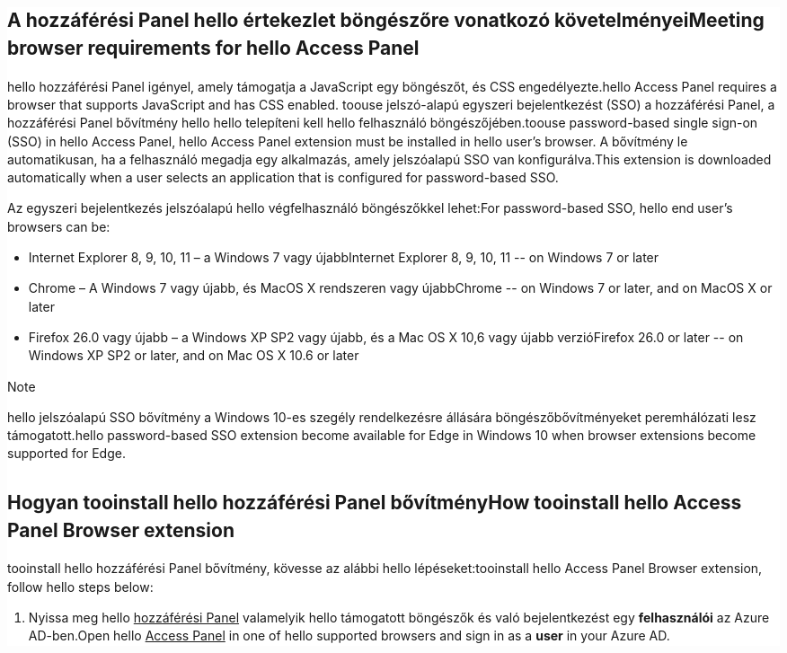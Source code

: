 ## <a name="meeting-browser-requirements-for-hello-access-panel"></a><span data-ttu-id="306ee-109">A hozzáférési Panel hello értekezlet böngészőre vonatkozó követelményei</span><span class="sxs-lookup"><span data-stu-id="306ee-109">Meeting browser requirements for hello Access Panel</span></span>

<span data-ttu-id="306ee-110">hello hozzáférési Panel igényel, amely támogatja a JavaScript egy böngészőt, és CSS engedélyezte.</span><span class="sxs-lookup"><span data-stu-id="306ee-110">hello Access Panel requires a browser that supports JavaScript and has CSS enabled.</span></span> <span data-ttu-id="306ee-111">toouse jelszó-alapú egyszeri bejelentkezést (SSO) a hozzáférési Panel, a hozzáférési Panel bővítmény hello hello telepíteni kell hello felhasználó böngészőjében.</span><span class="sxs-lookup"><span data-stu-id="306ee-111">toouse password-based single sign-on (SSO) in hello Access Panel, hello Access Panel extension must be installed in hello user’s browser.</span></span> <span data-ttu-id="306ee-112">A bővítmény le automatikusan, ha a felhasználó megadja egy alkalmazás, amely jelszóalapú SSO van konfigurálva.</span><span class="sxs-lookup"><span data-stu-id="306ee-112">This extension is downloaded automatically when a user selects an application that is configured for password-based SSO.</span></span>

<span data-ttu-id="306ee-113">Az egyszeri bejelentkezés jelszóalapú hello végfelhasználó böngészőkkel lehet:</span><span class="sxs-lookup"><span data-stu-id="306ee-113">For password-based SSO, hello end user’s browsers can be:</span></span>

-   <span data-ttu-id="306ee-114">Internet Explorer 8, 9, 10, 11 – a Windows 7 vagy újabb</span><span class="sxs-lookup"><span data-stu-id="306ee-114">Internet Explorer 8, 9, 10, 11 -- on Windows 7 or later</span></span>

-   <span data-ttu-id="306ee-115">Chrome – A Windows 7 vagy újabb, és MacOS X rendszeren vagy újabb</span><span class="sxs-lookup"><span data-stu-id="306ee-115">Chrome -- on Windows 7 or later, and on MacOS X or later</span></span>

-   <span data-ttu-id="306ee-116">Firefox 26.0 vagy újabb – a Windows XP SP2 vagy újabb, és a Mac OS X 10,6 vagy újabb verzió</span><span class="sxs-lookup"><span data-stu-id="306ee-116">Firefox 26.0 or later -- on Windows XP SP2 or later, and on Mac OS X 10.6 or later</span></span>

>[!NOTE]
><span data-ttu-id="306ee-117">hello jelszóalapú SSO bővítmény a Windows 10-es szegély rendelkezésre állására böngészőbővítményeket peremhálózati lesz támogatott.</span><span class="sxs-lookup"><span data-stu-id="306ee-117">hello password-based SSO extension become available for Edge in Windows 10 when browser extensions become supported for Edge.</span></span>
>
>

## <a name="how-tooinstall-hello-access-panel-browser-extension"></a><span data-ttu-id="306ee-118">Hogyan tooinstall hello hozzáférési Panel bővítmény</span><span class="sxs-lookup"><span data-stu-id="306ee-118">How tooinstall hello Access Panel Browser extension</span></span>

<span data-ttu-id="306ee-119">tooinstall hello hozzáférési Panel bővítmény, kövesse az alábbi hello lépéseket:</span><span class="sxs-lookup"><span data-stu-id="306ee-119">tooinstall hello Access Panel Browser extension, follow hello steps below:</span></span>

1.  <span data-ttu-id="306ee-120">Nyissa meg hello [hozzáférési Panel](https://myapps.microsoft.com) valamelyik hello támogatott böngészők és való bejelentkezést egy **felhasználói** az Azure AD-ben.</span><span class="sxs-lookup"><span data-stu-id="306ee-120">Open hello [Access Panel](https://myapps.microsoft.com) in one of hello supported browsers and sign in as a **user** in your Azure AD.</span></span>
